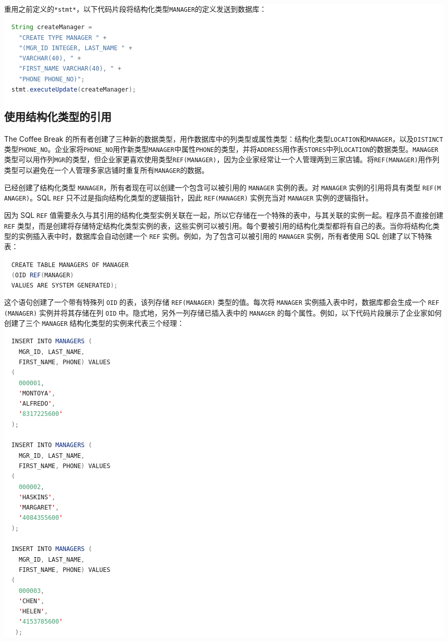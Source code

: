 重用之前定义的`*stmt*`，以下代码片段将结构化类型`MANAGER`的定义发送到数据库：

```java
  String createManager =
    "CREATE TYPE MANAGER " +
    "(MGR_ID INTEGER, LAST_NAME " +
    "VARCHAR(40), " +
    "FIRST_NAME VARCHAR(40), " +
    "PHONE PHONE_NO)";
  stmt.executeUpdate(createManager);

```

## 使用结构化类型的引用

The Coffee Break 的所有者创建了三种新的数据类型，用作数据库中的列类型或属性类型：结构化类型`LOCATION`和`MANAGER`，以及`DISTINCT`类型`PHONE_NO`。企业家将`PHONE_NO`用作新类型`MANAGER`中属性`PHONE`的类型，并将`ADDRESS`用作表`STORES`中列`LOCATION`的数据类型。`MANAGER`类型可以用作列`MGR`的类型，但企业家更喜欢使用类型`REF(MANAGER)`，因为企业家经常让一个人管理两到三家店铺。将`REF(MANAGER)`用作列类型可以避免在一个人管理多家店铺时重复所有`MANAGER`的数据。

已经创建了结构化类型 `MANAGER`，所有者现在可以创建一个包含可以被引用的 `MANAGER` 实例的表。对 `MANAGER` 实例的引用将具有类型 `REF(MANAGER)`。SQL `REF` 只不过是指向结构化类型的逻辑指针，因此 `REF(MANAGER)` 实例充当对 `MANAGER` 实例的逻辑指针。

因为 SQL `REF` 值需要永久与其引用的结构化类型实例关联在一起，所以它存储在一个特殊的表中，与其关联的实例一起。程序员不直接创建 `REF` 类型，而是创建将存储特定结构化类型实例的表，这些实例可以被引用。每个要被引用的结构化类型都将有自己的表。当你将结构化类型的实例插入表中时，数据库会自动创建一个 `REF` 实例。例如，为了包含可以被引用的 `MANAGER` 实例，所有者使用 SQL 创建了以下特殊表：

```java
  CREATE TABLE MANAGERS OF MANAGER
  (OID REF(MANAGER)
  VALUES ARE SYSTEM GENERATED);

```

这个语句创建了一个带有特殊列 `OID` 的表，该列存储 `REF(MANAGER)` 类型的值。每次将 `MANAGER` 实例插入表中时，数据库都会生成一个 `REF(MANAGER)` 实例并将其存储在列 `OID` 中。隐式地，另外一列存储已插入表中的 `MANAGER` 的每个属性。例如，以下代码片段展示了企业家如何创建了三个 `MANAGER` 结构化类型的实例来代表三个经理：

```java
  INSERT INTO MANAGERS (
    MGR_ID, LAST_NAME,
    FIRST_NAME, PHONE) VALUES
  (
    000001,
    'MONTOYA',
    'ALFREDO',
    '8317225600'
  );

  INSERT INTO MANAGERS (
    MGR_ID, LAST_NAME,
    FIRST_NAME, PHONE) VALUES
  (
    000002,
    'HASKINS',
    'MARGARET',
    '4084355600'
  );

  INSERT INTO MANAGERS (
    MGR_ID, LAST_NAME,
    FIRST_NAME, PHONE) VALUES
  (
    000003,
    'CHEN',
    'HELEN',
    '4153785600'
   );
```